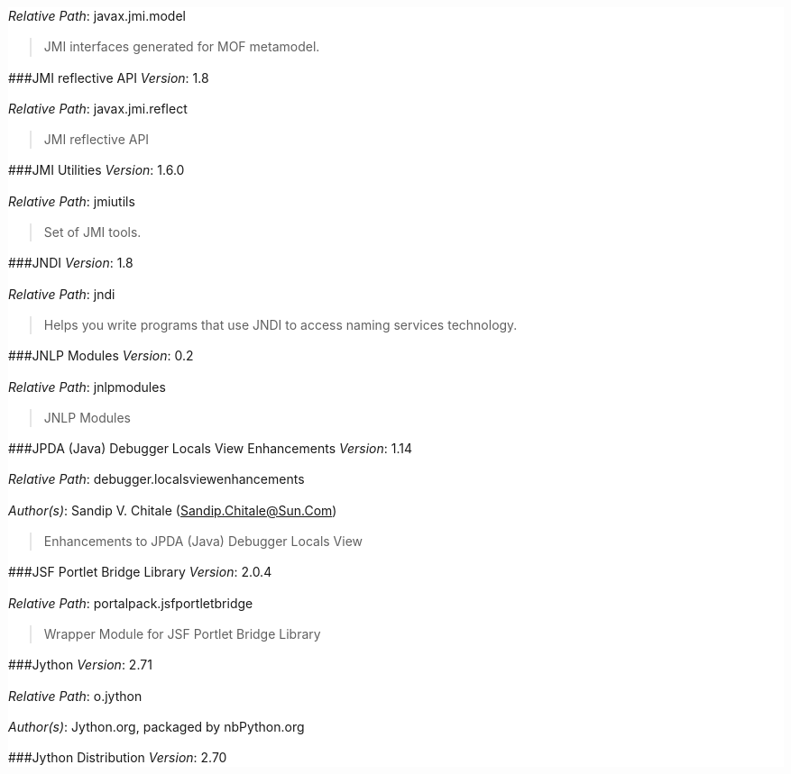 *Relative Path*: javax.jmi.model

> JMI interfaces generated for MOF metamodel.


###JMI reflective API
*Version*: 1.8

*Relative Path*: javax.jmi.reflect

> JMI reflective API


###JMI Utilities
*Version*: 1.6.0

*Relative Path*: jmiutils

> Set of JMI tools.


###JNDI
*Version*: 1.8

*Relative Path*: jndi

> Helps you write programs that use JNDI to access naming services technology.


###JNLP Modules
*Version*: 0.2

*Relative Path*: jnlpmodules

> JNLP Modules


###JPDA (Java) Debugger Locals View Enhancements
*Version*: 1.14

*Relative Path*: debugger.localsviewenhancements

*Author(s)*: Sandip V. Chitale (Sandip.Chitale@Sun.Com)
> Enhancements to JPDA (Java) Debugger Locals View


###JSF Portlet Bridge Library
*Version*: 2.0.4

*Relative Path*: portalpack.jsfportletbridge

> Wrapper Module for JSF Portlet Bridge Library


###Jython
*Version*: 2.71

*Relative Path*: o.jython

*Author(s)*: Jython.org, packaged by nbPython.org



###Jython Distribution
*Version*: 2.70
